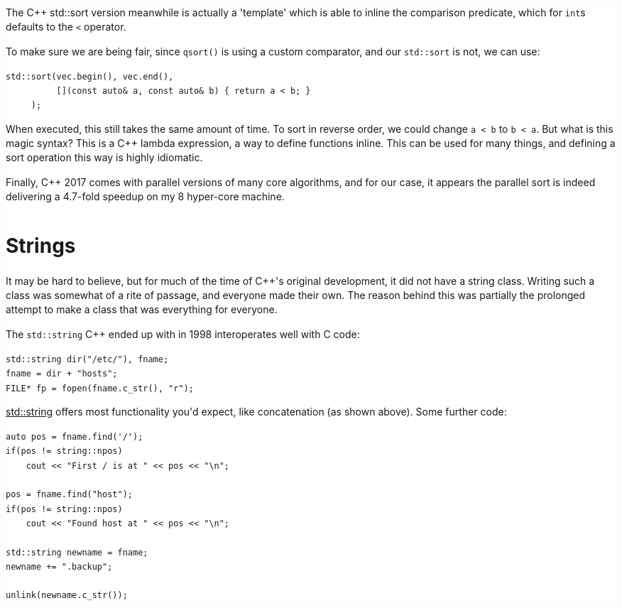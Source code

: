 The C++ std::sort version meanwhile is actually a 'template' which is able
to inline the comparison predicate, which for `int`s defaults to the `<`
operator.

To make sure we are being fair, since `qsort()` is using a custom
comparator, and our `std::sort` is not, we can use:

```
std::sort(vec.begin(), vec.end(), 
          [](const auto& a, const auto& b) { return a < b; } 
     );
```
When executed, this still takes the same amount of time. To sort in reverse
order, we could change `a < b` to `b < a`. But what is this magic syntax?
This is a C++ lambda expression, a way to define functions inline. This can
be used for many things, and defining a sort operation this way is highly
idiomatic.

Finally, C++ 2017 comes with parallel versions of many core algorithms, and
for our case, it appears the parallel sort is indeed delivering a 4.7-fold
speedup on my 8 hyper-core machine. 

Strings
=======
It may be hard to believe, but for much of the time of C++'s original
development, it did not have a string class.  Writing such a class
was somewhat of a rite of passage, and everyone made their own.  The reason
behind this was partially the prolonged attempt to make a class that was
everything for everyone.

The `std::string` C++ ended up with in 1998 interoperates well with C code:

```
std::string dir("/etc/"), fname;
fname = dir + "hosts";
FILE* fp = fopen(fname.c_str(), "r");
```

[std::string](http://en.cppreference.com/w/cpp/string/basic_string) offers
most functionality you'd expect, like concatenation (as shown above).  Some
further code:

```
auto pos = fname.find('/');
if(pos != string::npos) 
	cout << "First / is at " << pos << "\n";

pos = fname.find("host");
if(pos != string::npos) 
	cout << "Found host at " << pos << "\n";

std::string newname = fname;
newname += ".backup";

unlink(newname.c_str());
```
